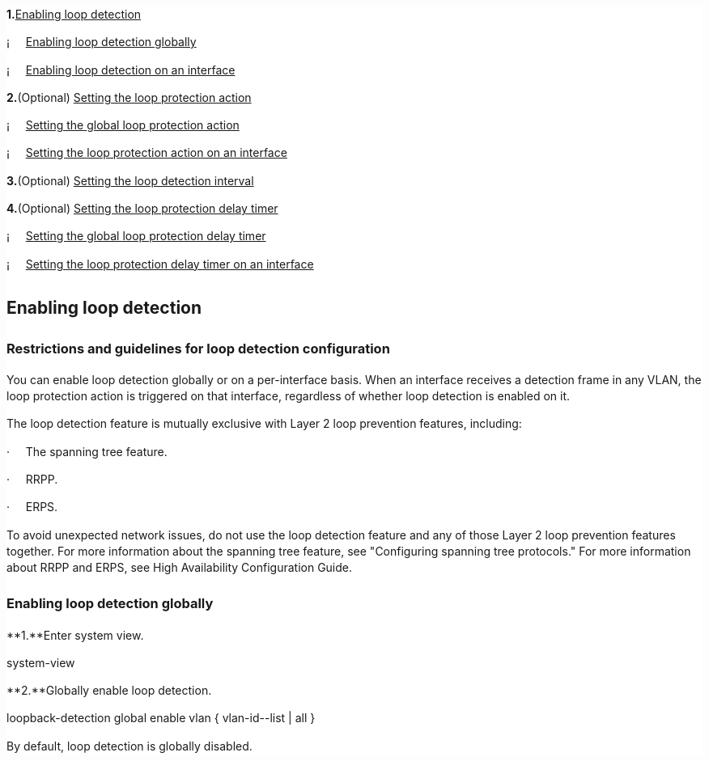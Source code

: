 **1\.**[Enabling loop detection](#_Ref330482368)

¡     [Enabling loop detection globally](#_Ref474769543)

¡     [Enabling loop detection on an interface](#_Ref49171151)

**2\.**(Optional) [Setting the loop protection action](#_Ref330482208)

¡     [Setting the global loop protection action](#_Ref474769555)

¡     [Setting the loop protection action on an interface](#_Ref49171169)

**3\.**(Optional) [Setting the loop detection interval](#_Ref226193081)

**4\.**(Optional) [Setting the loop protection delay timer](#_Ref49171181)

¡     [Setting the global loop protection delay
timer](#_Ref49171208)

¡     [Setting the loop protection delay timer on an
interface](#_Ref49171214)

## Enabling loop detection

### Restrictions and guidelines for loop detection configuration

You can enable loop detection globally or
on a per-interface basis. When an interface receives a detection frame in any
VLAN, the loop protection action is triggered on that interface, regardless of
whether loop detection is enabled on it.

The loop detection feature is mutually
exclusive with Layer 2 loop prevention features, including:

·     The spanning tree feature.

·     RRPP.

·     ERPS. 

To avoid unexpected network issues, do not
use the loop detection feature and any of those Layer 2 loop prevention
features together. For more information about the spanning tree feature, see "Configuring
spanning tree protocols." For more information about RRPP and ERPS, see High Availability Configuration Guide.

### Enabling loop detection globally

**1\.**Enter system view.

system-view

**2\.**Globally enable loop detection.

loopback-detection global enable vlan { vlan-id--list \| all }

By default, loop detection is globally
disabled.
